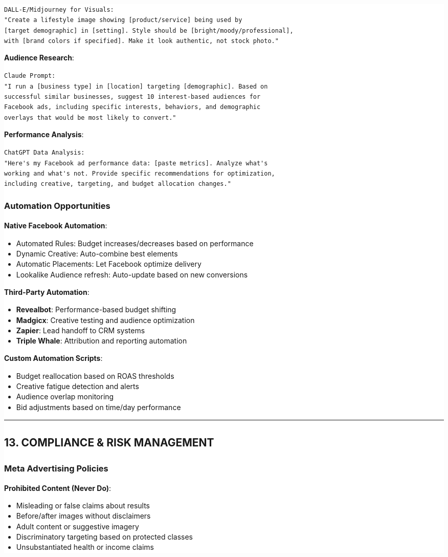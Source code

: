 ```
DALL-E/Midjourney for Visuals:
"Create a lifestyle image showing [product/service] being used by 
[target demographic] in [setting]. Style should be [bright/moody/professional], 
with [brand colors if specified]. Make it look authentic, not stock photo."
```

**Audience Research**:
```
Claude Prompt:
"I run a [business type] in [location] targeting [demographic]. Based on 
successful similar businesses, suggest 10 interest-based audiences for 
Facebook ads, including specific interests, behaviors, and demographic 
overlays that would be most likely to convert."
```

**Performance Analysis**:
```
ChatGPT Data Analysis:
"Here's my Facebook ad performance data: [paste metrics]. Analyze what's 
working and what's not. Provide specific recommendations for optimization, 
including creative, targeting, and budget allocation changes."
```

### Automation Opportunities

**Native Facebook Automation**:
- Automated Rules: Budget increases/decreases based on performance
- Dynamic Creative: Auto-combine best elements
- Automatic Placements: Let Facebook optimize delivery
- Lookalike Audience refresh: Auto-update based on new conversions

**Third-Party Automation**:
- **Revealbot**: Performance-based budget shifting
- **Madgicx**: Creative testing and audience optimization  
- **Zapier**: Lead handoff to CRM systems
- **Triple Whale**: Attribution and reporting automation

**Custom Automation Scripts**:
- Budget reallocation based on ROAS thresholds
- Creative fatigue detection and alerts
- Audience overlap monitoring
- Bid adjustments based on time/day performance

---

## 13. COMPLIANCE & RISK MANAGEMENT

### Meta Advertising Policies

**Prohibited Content (Never Do)**:
- Misleading or false claims about results
- Before/after images without disclaimers
- Adult content or suggestive imagery
- Discriminatory targeting based on protected classes
- Unsubstantiated health or income claims
